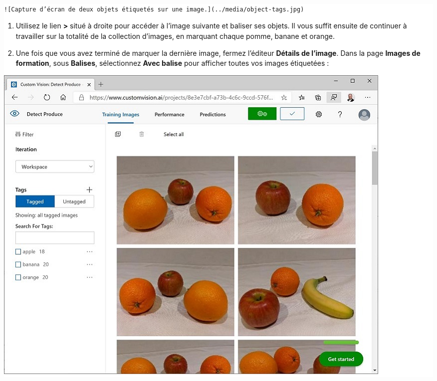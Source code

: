     ![Capture d’écran de deux objets étiquetés sur une image.](../media/object-tags.jpg)

1. Utilisez le lien **>** situé à droite pour accéder à l’image suivante et baliser ses objets. Il vous suffit ensuite de continuer à travailler sur la totalité de la collection d’images, en marquant chaque pomme, banane et orange.

1. Une fois que vous avez terminé de marquer la dernière image, fermez l’éditeur **Détails de l’image**. Dans la page **Images de formation**, sous **Balises**, sélectionnez **Avec balise** pour afficher toutes vos images étiquetées :

![Capture d’écran d’images étiquetées dans un projet.](../media/tagged-images.jpg)
